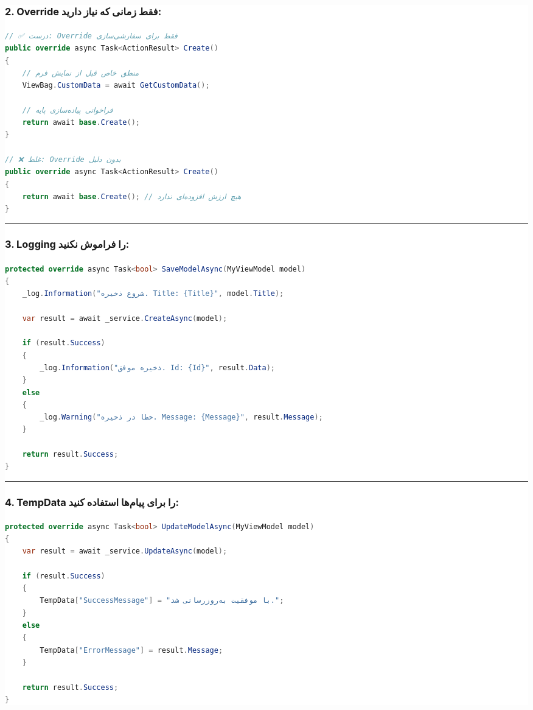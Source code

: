 
### **2. Override فقط زمانی که نیاز دارید:**

```csharp
// ✅ درست: Override فقط برای سفارشی‌سازی
public override async Task<ActionResult> Create()
{
    // منطق خاص قبل از نمایش فرم
    ViewBag.CustomData = await GetCustomData();
    
    // فراخوانی پیاده‌سازی پایه
    return await base.Create();
}

// ❌ غلط: Override بدون دلیل
public override async Task<ActionResult> Create()
{
    return await base.Create(); // هیچ ارزش افزوده‌ای ندارد
}
```

---

### **3. Logging را فراموش نکنید:**

```csharp
protected override async Task<bool> SaveModelAsync(MyViewModel model)
{
    _log.Information("شروع ذخیره. Title: {Title}", model.Title);
    
    var result = await _service.CreateAsync(model);
    
    if (result.Success)
    {
        _log.Information("ذخیره موفق. Id: {Id}", result.Data);
    }
    else
    {
        _log.Warning("خطا در ذخیره. Message: {Message}", result.Message);
    }
    
    return result.Success;
}
```

---

### **4. TempData را برای پیام‌ها استفاده کنید:**

```csharp
protected override async Task<bool> UpdateModelAsync(MyViewModel model)
{
    var result = await _service.UpdateAsync(model);
    
    if (result.Success)
    {
        TempData["SuccessMessage"] = "با موفقیت به‌روزرسانی شد.";
    }
    else
    {
        TempData["ErrorMessage"] = result.Message;
    }
    
    return result.Success;
}
```